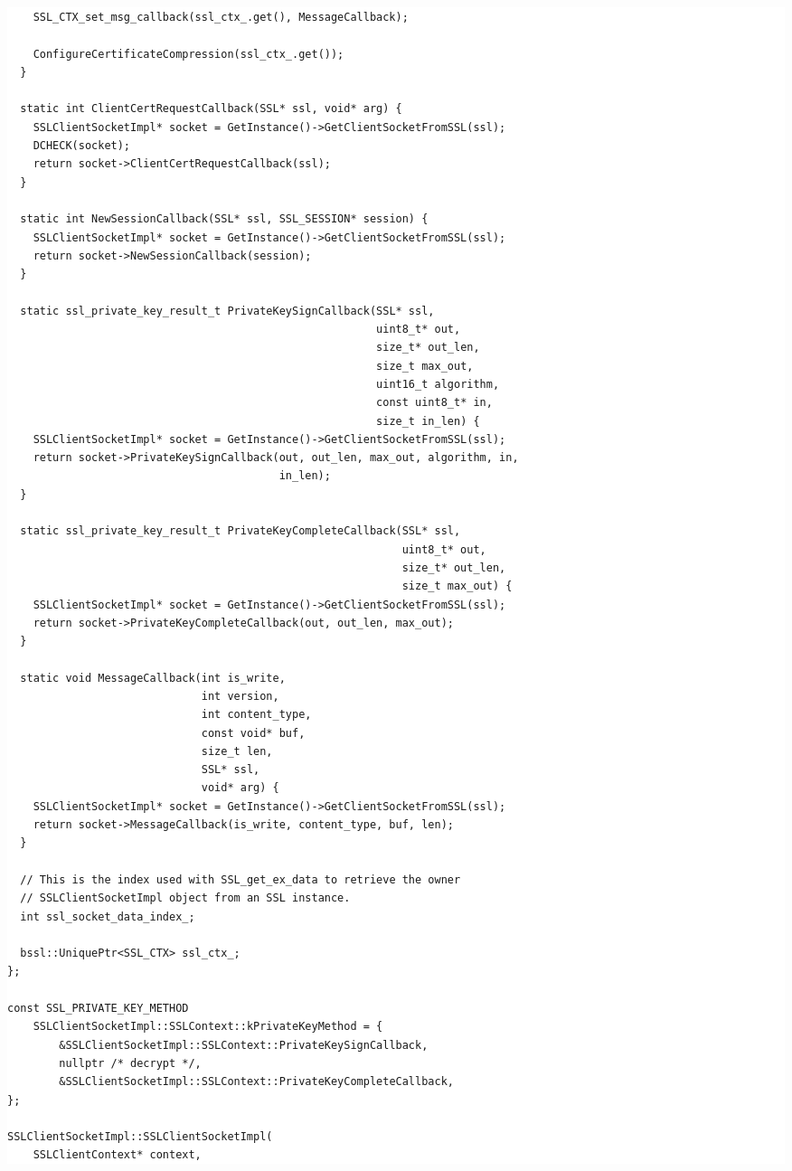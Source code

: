 ```
    SSL_CTX_set_msg_callback(ssl_ctx_.get(), MessageCallback);

    ConfigureCertificateCompression(ssl_ctx_.get());
  }

  static int ClientCertRequestCallback(SSL* ssl, void* arg) {
    SSLClientSocketImpl* socket = GetInstance()->GetClientSocketFromSSL(ssl);
    DCHECK(socket);
    return socket->ClientCertRequestCallback(ssl);
  }

  static int NewSessionCallback(SSL* ssl, SSL_SESSION* session) {
    SSLClientSocketImpl* socket = GetInstance()->GetClientSocketFromSSL(ssl);
    return socket->NewSessionCallback(session);
  }

  static ssl_private_key_result_t PrivateKeySignCallback(SSL* ssl,
                                                         uint8_t* out,
                                                         size_t* out_len,
                                                         size_t max_out,
                                                         uint16_t algorithm,
                                                         const uint8_t* in,
                                                         size_t in_len) {
    SSLClientSocketImpl* socket = GetInstance()->GetClientSocketFromSSL(ssl);
    return socket->PrivateKeySignCallback(out, out_len, max_out, algorithm, in,
                                          in_len);
  }

  static ssl_private_key_result_t PrivateKeyCompleteCallback(SSL* ssl,
                                                             uint8_t* out,
                                                             size_t* out_len,
                                                             size_t max_out) {
    SSLClientSocketImpl* socket = GetInstance()->GetClientSocketFromSSL(ssl);
    return socket->PrivateKeyCompleteCallback(out, out_len, max_out);
  }

  static void MessageCallback(int is_write,
                              int version,
                              int content_type,
                              const void* buf,
                              size_t len,
                              SSL* ssl,
                              void* arg) {
    SSLClientSocketImpl* socket = GetInstance()->GetClientSocketFromSSL(ssl);
    return socket->MessageCallback(is_write, content_type, buf, len);
  }

  // This is the index used with SSL_get_ex_data to retrieve the owner
  // SSLClientSocketImpl object from an SSL instance.
  int ssl_socket_data_index_;

  bssl::UniquePtr<SSL_CTX> ssl_ctx_;
};

const SSL_PRIVATE_KEY_METHOD
    SSLClientSocketImpl::SSLContext::kPrivateKeyMethod = {
        &SSLClientSocketImpl::SSLContext::PrivateKeySignCallback,
        nullptr /* decrypt */,
        &SSLClientSocketImpl::SSLContext::PrivateKeyCompleteCallback,
};

SSLClientSocketImpl::SSLClientSocketImpl(
    SSLClientContext* context,
```